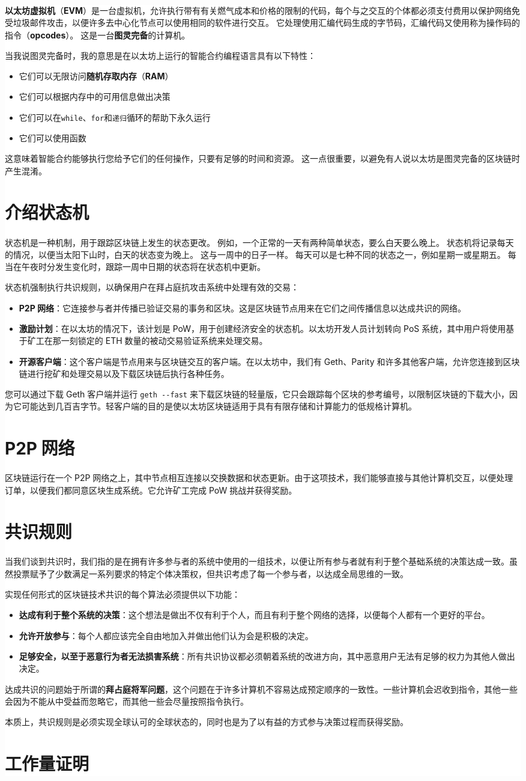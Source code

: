 **以太坊虚拟机**（**EVM**）是一台虚拟机，允许执行带有有关燃气成本和价格的限制的代码，每个与之交互的个体都必须支付费用以保护网络免受垃圾邮件攻击，以便许多去中心化节点可以使用相同的软件进行交互。 它处理使用汇编代码生成的字节码，汇编代码又使用称为操作码的指令（**opcodes**）。 这是一台**图灵完备**的计算机。

当我说图灵完备时，我的意思是在以太坊上运行的智能合约编程语言具有以下特性：

+   它们可以无限访问**随机存取内存**（**RAM**）

+   它们可以根据内存中的可用信息做出决策

+   它们可以在`while`、`for`和`递归`循环的帮助下永久运行

+   它们可以使用函数

这意味着智能合约能够执行您给予它们的任何操作，只要有足够的时间和资源。 这一点很重要，以避免有人说以太坊是图灵完备的区块链时产生混淆。

# 介绍状态机

状态机是一种机制，用于跟踪区块链上发生的状态更改。 例如，一个正常的一天有两种简单状态，要么白天要么晚上。 状态机将记录每天的情况，以便当太阳下山时，白天的状态变为晚上。 这与一周中的日子一样。 每天可以是七种不同的状态之一，例如星期一或星期五。 每当在午夜时分发生变化时，跟踪一周中日期的状态将在状态机中更新。

状态机强制执行共识规则，以确保用户在拜占庭抗攻击系统中处理有效的交易：

+   **P2P 网络**：它连接参与者并传播已验证交易的事务和区块。这是区块链节点用来在它们之间传播信息以达成共识的网络。

+   **激励计划**：在以太坊的情况下，该计划是 PoW，用于创建经济安全的状态机。以太坊开发人员计划转向 PoS 系统，其中用户将使用基于矿工在那一刻锁定的 ETH 数量的被动交易验证系统来处理交易。

+   **开源客户端**：这个客户端是节点用来与区块链交互的客户端。在以太坊中，我们有 Geth、Parity 和许多其他客户端，允许您连接到区块链进行挖矿和处理交易以及下载区块链后执行各种任务。

您可以通过下载 Geth 客户端并运行 `geth --fast` 来下载区块链的轻量版，它只会跟踪每个区块的参考编号，以限制区块链的下载大小，因为它可能达到几百吉字节。轻客户端的目的是使以太坊区块链适用于具有有限存储和计算能力的低规格计算机。

# P2P 网络

区块链运行在一个 P2P 网络之上，其中节点相互连接以交换数据和状态更新。由于这项技术，我们能够直接与其他计算机交互，以便处理订单，以便我们都同意区块生成系统。它允许矿工完成 PoW 挑战并获得奖励。

# 共识规则

当我们谈到共识时，我们指的是在拥有许多参与者的系统中使用的一组技术，以便让所有参与者就有利于整个基础系统的决策达成一致。虽然投票赋予了少数满足一系列要求的特定个体决策权，但共识考虑了每一个参与者，以达成全局思维的一致。

实现任何形式的区块链技术共识的每个算法必须提供以下功能：

+   **达成有利于整个系统的决策**：这个想法是做出不仅有利于个人，而且有利于整个网络的选择，以便每个人都有一个更好的平台。

+   **允许开放参与**：每个人都应该完全自由地加入并做出他们认为会是积极的决定。

+   **足够安全，以至于恶意行为者无法损害系统**：所有共识协议都必须朝着系统的改进方向，其中恶意用户无法有足够的权力为其他人做出决定。

达成共识的问题始于所谓的**拜占庭将军问题**，这个问题在于许多计算机不容易达成预定顺序的一致性。一些计算机会迟收到指令，其他一些会因为不能从中受益而忽略它，而其他一些会尽量按照指令执行。

本质上，共识规则是必须实现全球认可的全球状态的，同时也是为了以有益的方式参与决策过程而获得奖励。

# 工作量证明
